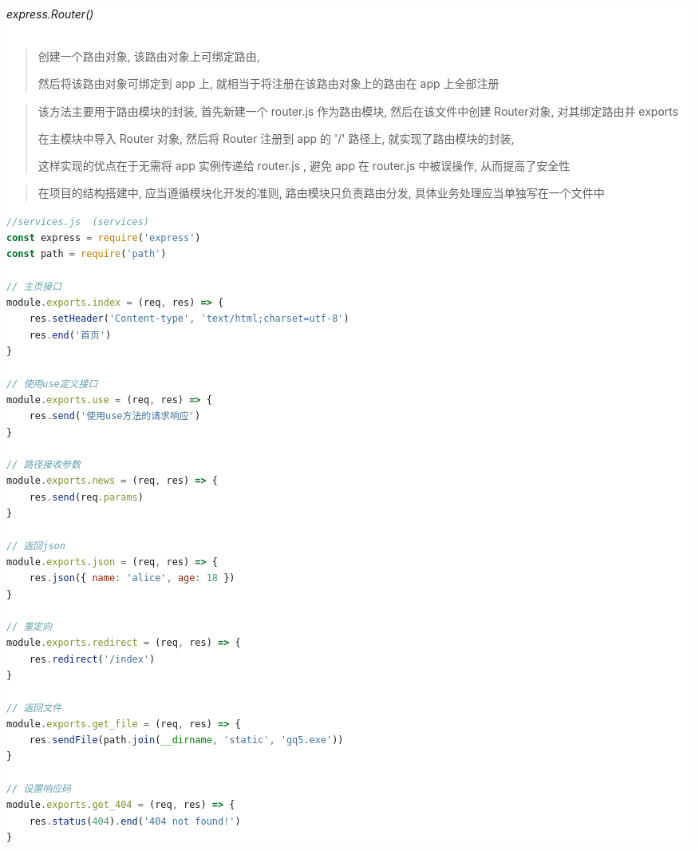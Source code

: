 ###### express.Router()

> 创建一个路由对象, 该路由对象上可绑定路由, 
>
> 然后将该路由对象可绑定到 app 上, 就相当于将注册在该路由对象上的路由在 app 上全部注册

> 该方法主要用于路由模块的封装, 首先新建一个 router.js 作为路由模块, 然后在该文件中创建 Router对象, 对其绑定路由并 exports 
>
> 在主模块中导入 Router 对象, 然后将 Router 注册到 app 的 '/' 路径上, 就实现了路由模块的封装,
>
> 这样实现的优点在于无需将 app 实例传递给 router.js , 避免 app 在 router.js 中被误操作, 从而提高了安全性

> 在项目的结构搭建中, 应当遵循模块化开发的准则, 路由模块只负责路由分发, 具体业务处理应当单独写在一个文件中

```js
//services.js  (services)
const express = require('express')
const path = require('path')

// 主页接口
module.exports.index = (req, res) => {
    res.setHeader('Content-type', 'text/html;charset=utf-8')
    res.end('首页')
}

// 使用use定义接口
module.exports.use = (req, res) => {
    res.send('使用use方法的请求响应')
}

// 路径接收参数
module.exports.news = (req, res) => {
    res.send(req.params)
}

// 返回json
module.exports.json = (req, res) => {
    res.json({ name: 'alice', age: 18 })
}

// 重定向
module.exports.redirect = (req, res) => {
    res.redirect('/index')
}

// 返回文件
module.exports.get_file = (req, res) => {
    res.sendFile(path.join(__dirname, 'static', 'gq5.exe'))
}

// 设置响应码
module.exports.get_404 = (req, res) => {
    res.status(404).end('404 not found!')
}
```
